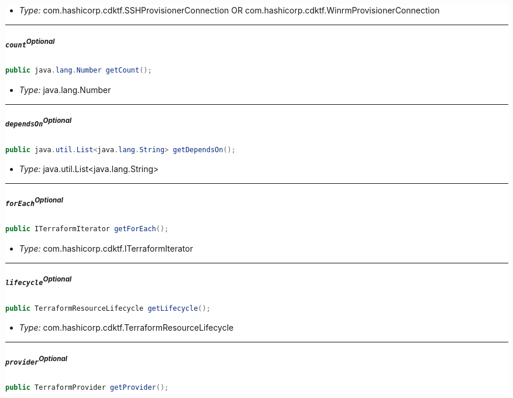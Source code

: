- *Type:* com.hashicorp.cdktf.SSHProvisionerConnection OR com.hashicorp.cdktf.WinrmProvisionerConnection

---

##### `count`<sup>Optional</sup> <a name="count" id="@skeptools/provider-slack.usergroupMembers.UsergroupMembers.property.count"></a>

```java
public java.lang.Number getCount();
```

- *Type:* java.lang.Number

---

##### `dependsOn`<sup>Optional</sup> <a name="dependsOn" id="@skeptools/provider-slack.usergroupMembers.UsergroupMembers.property.dependsOn"></a>

```java
public java.util.List<java.lang.String> getDependsOn();
```

- *Type:* java.util.List<java.lang.String>

---

##### `forEach`<sup>Optional</sup> <a name="forEach" id="@skeptools/provider-slack.usergroupMembers.UsergroupMembers.property.forEach"></a>

```java
public ITerraformIterator getForEach();
```

- *Type:* com.hashicorp.cdktf.ITerraformIterator

---

##### `lifecycle`<sup>Optional</sup> <a name="lifecycle" id="@skeptools/provider-slack.usergroupMembers.UsergroupMembers.property.lifecycle"></a>

```java
public TerraformResourceLifecycle getLifecycle();
```

- *Type:* com.hashicorp.cdktf.TerraformResourceLifecycle

---

##### `provider`<sup>Optional</sup> <a name="provider" id="@skeptools/provider-slack.usergroupMembers.UsergroupMembers.property.provider"></a>

```java
public TerraformProvider getProvider();
```
